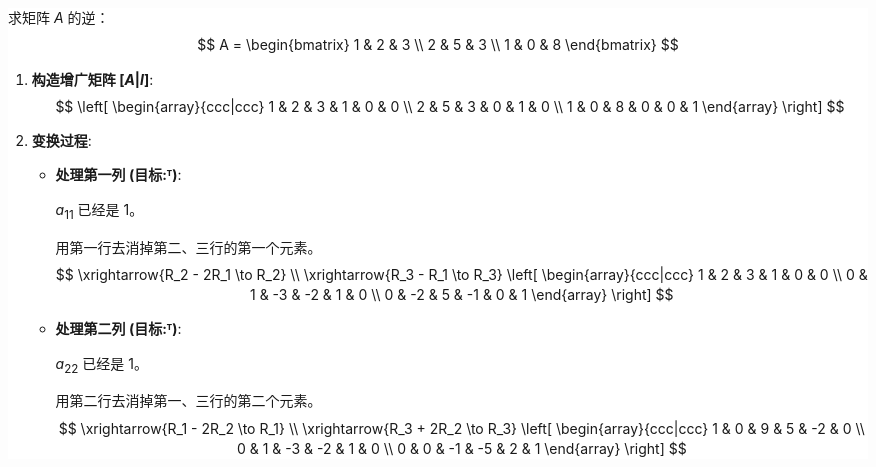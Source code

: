   求矩阵 $A$ 的逆：
  $$
  A =
  \begin{bmatrix}
   1 & 2 & 3 \\
   2 & 5 & 3 \\
   1 & 0 & 8
  \end{bmatrix}
  $$

  1. **构造增广矩阵 $[A|I]$**:
     $$
     \left[
     \begin{array}{ccc|ccc}
     1 & 2 & 3 & 1 & 0 & 0 \\
     2 & 5 & 3 & 0 & 1 & 0 \\
     1 & 0 & 8 & 0 & 0 & 1
     \end{array}
     \right]
     $$

  2. **变换过程**:

     - **处理第一列 (目标:ᵀ)**:

       $a_{11}$ 已经是 $1$。

       用第一行去消掉第二、三行的第一个元素。
       $$
       \xrightarrow{R_2 - 2R_1 \to R_2} \\
       \xrightarrow{R_3 - R_1 \to R_3}
       \left[
       \begin{array}{ccc|ccc}
       1 & 2 & 3 & 1 & 0 & 0 \\
       0 & 1 & -3 & -2 & 1 & 0 \\
       0 & -2 & 5 & -1 & 0 & 1
       \end{array}
       \right]
       $$

     - **处理第二列 (目标:ᵀ)**:

       $a_{22}$ 已经是 $1$。

       用第二行去消掉第一、三行的第二个元素。
       $$
       \xrightarrow{R_1 - 2R_2 \to R_1} \\
       \xrightarrow{R_3 + 2R_2 \to R_3}
       \left[
       \begin{array}{ccc|ccc}
       1 & 0 & 9 & 5 & -2 & 0 \\
       0 & 1 & -3 & -2 & 1 & 0 \\
       0 & 0 & -1 & -5 & 2 & 1
       \end{array}
       \right]
       $$
